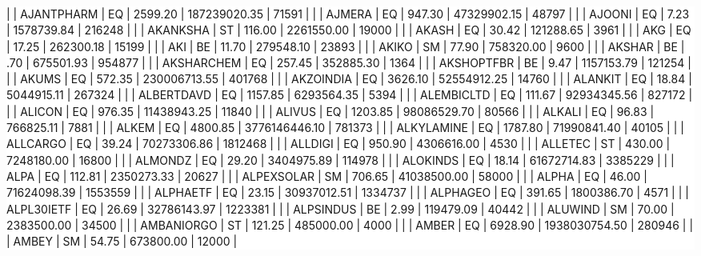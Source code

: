 |  | AJANTPHARM | EQ | 2599.20 | 187239020.35 | 71591 |
|  | AJMERA | EQ | 947.30 | 47329902.15 | 48797 |
|  | AJOONI | EQ | 7.23 | 1578739.84 | 216248 |
|  | AKANKSHA | ST | 116.00 | 2261550.00 | 19000 |
|  | AKASH | EQ | 30.42 | 121288.65 | 3961 |
|  | AKG | EQ | 17.25 | 262300.18 | 15199 |
|  | AKI | BE | 11.70 | 279548.10 | 23893 |
|  | AKIKO | SM | 77.90 | 758320.00 | 9600 |
|  | AKSHAR | BE | .70 | 675501.93 | 954877 |
|  | AKSHARCHEM | EQ | 257.45 | 352885.30 | 1364 |
|  | AKSHOPTFBR | BE | 9.47 | 1157153.79 | 121254 |
|  | AKUMS | EQ | 572.35 | 230006713.55 | 401768 |
|  | AKZOINDIA | EQ | 3626.10 | 52554912.25 | 14760 |
|  | ALANKIT | EQ | 18.84 | 5044915.11 | 267324 |
|  | ALBERTDAVD | EQ | 1157.85 | 6293564.35 | 5394 |
|  | ALEMBICLTD | EQ | 111.67 | 92934345.56 | 827172 |
|  | ALICON | EQ | 976.35 | 11438943.25 | 11840 |
|  | ALIVUS | EQ | 1203.85 | 98086529.70 | 80566 |
|  | ALKALI | EQ | 96.83 | 766825.11 | 7881 |
|  | ALKEM | EQ | 4800.85 | 3776146446.10 | 781373 |
|  | ALKYLAMINE | EQ | 1787.80 | 71990841.40 | 40105 |
|  | ALLCARGO | EQ | 39.24 | 70273306.86 | 1812468 |
|  | ALLDIGI | EQ | 950.90 | 4306616.00 | 4530 |
|  | ALLETEC | ST | 430.00 | 7248180.00 | 16800 |
|  | ALMONDZ | EQ | 29.20 | 3404975.89 | 114978 |
|  | ALOKINDS | EQ | 18.14 | 61672714.83 | 3385229 |
|  | ALPA | EQ | 112.81 | 2350273.33 | 20627 |
|  | ALPEXSOLAR | SM | 706.65 | 41038500.00 | 58000 |
|  | ALPHA | EQ | 46.00 | 71624098.39 | 1553559 |
|  | ALPHAETF | EQ | 23.15 | 30937012.51 | 1334737 |
|  | ALPHAGEO | EQ | 391.65 | 1800386.70 | 4571 |
|  | ALPL30IETF | EQ | 26.69 | 32786143.97 | 1223381 |
|  | ALPSINDUS | BE | 2.99 | 119479.09 | 40442 |
|  | ALUWIND | SM | 70.00 | 2383500.00 | 34500 |
|  | AMBANIORGO | ST | 121.25 | 485000.00 | 4000 |
|  | AMBER | EQ | 6928.90 | 1938030754.50 | 280946 |
|  | AMBEY | SM | 54.75 | 673800.00 | 12000 |
